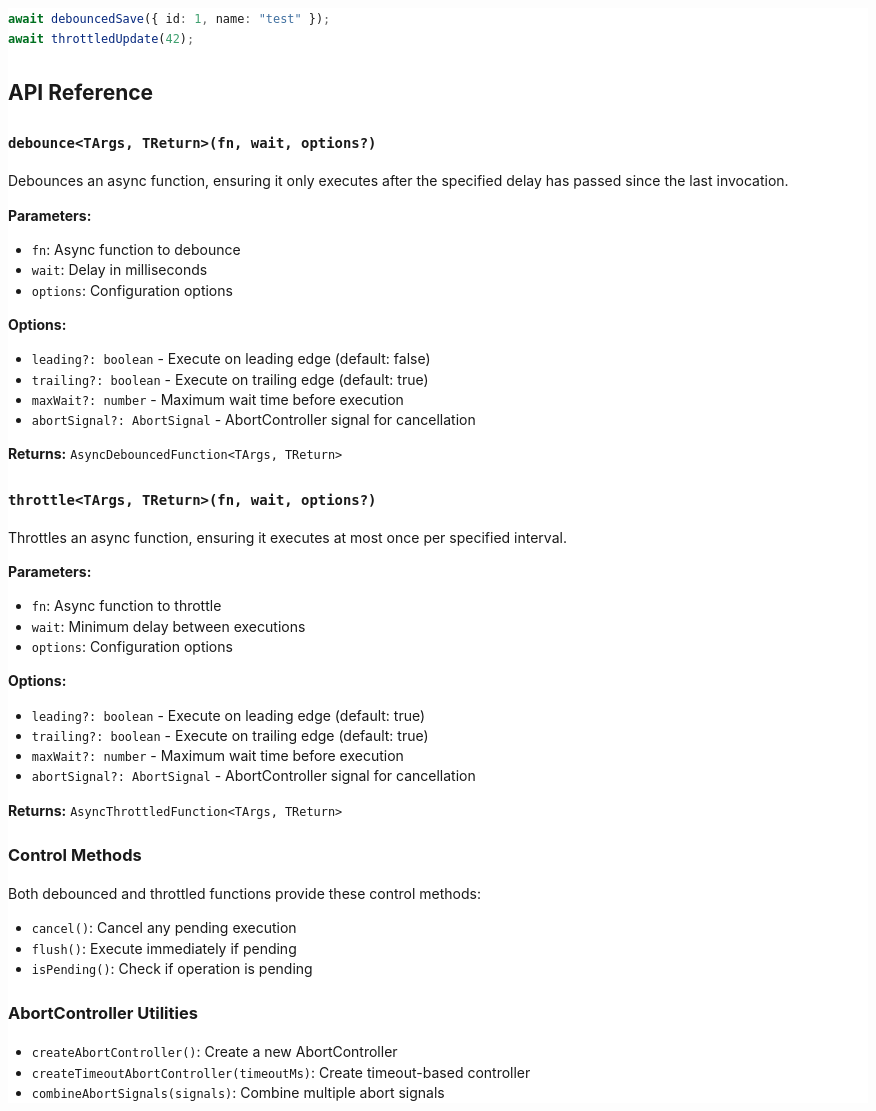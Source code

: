 ```typescript
await debouncedSave({ id: 1, name: "test" });
await throttledUpdate(42);
```

## API Reference

### `debounce<TArgs, TReturn>(fn, wait, options?)`

Debounces an async function, ensuring it only executes after the specified delay has passed since the last invocation.

**Parameters:**

- `fn`: Async function to debounce
- `wait`: Delay in milliseconds
- `options`: Configuration options

**Options:**

- `leading?: boolean` - Execute on leading edge (default: false)
- `trailing?: boolean` - Execute on trailing edge (default: true)
- `maxWait?: number` - Maximum wait time before execution
- `abortSignal?: AbortSignal` - AbortController signal for cancellation

**Returns:** `AsyncDebouncedFunction<TArgs, TReturn>`

### `throttle<TArgs, TReturn>(fn, wait, options?)`

Throttles an async function, ensuring it executes at most once per specified interval.

**Parameters:**

- `fn`: Async function to throttle
- `wait`: Minimum delay between executions
- `options`: Configuration options

**Options:**

- `leading?: boolean` - Execute on leading edge (default: true)
- `trailing?: boolean` - Execute on trailing edge (default: true)
- `maxWait?: number` - Maximum wait time before execution
- `abortSignal?: AbortSignal` - AbortController signal for cancellation

**Returns:** `AsyncThrottledFunction<TArgs, TReturn>`

### Control Methods

Both debounced and throttled functions provide these control methods:

- `cancel()`: Cancel any pending execution
- `flush()`: Execute immediately if pending
- `isPending()`: Check if operation is pending

### AbortController Utilities

- `createAbortController()`: Create a new AbortController
- `createTimeoutAbortController(timeoutMs)`: Create timeout-based controller
- `combineAbortSignals(signals)`: Combine multiple abort signals
